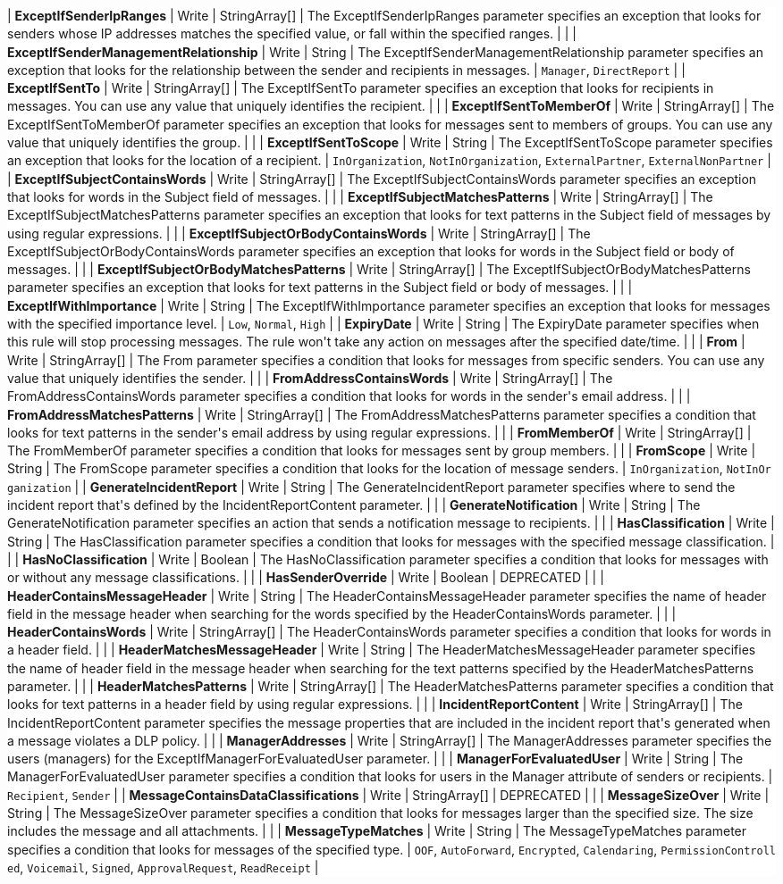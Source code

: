 | **ExceptIfSenderIpRanges** | Write | StringArray[] | The ExceptIfSenderIpRanges parameter specifies an exception that looks for senders whose IP addresses matches the specified value, or fall within the specified ranges. | |
| **ExceptIfSenderManagementRelationship** | Write | String | The ExceptIfSenderManagementRelationship parameter specifies an exception that looks for the relationship between the sender and recipients in messages. | `Manager`, `DirectReport` |
| **ExceptIfSentTo** | Write | StringArray[] | The ExceptIfSentTo parameter specifies an exception that looks for recipients in messages. You can use any value that uniquely identifies the recipient. | |
| **ExceptIfSentToMemberOf** | Write | StringArray[] | The ExceptIfSentToMemberOf parameter specifies an exception that looks for messages sent to members of groups. You can use any value that uniquely identifies the group. | |
| **ExceptIfSentToScope** | Write | String | The ExceptIfSentToScope parameter specifies an exception that looks for the location of a recipient.  | `InOrganization`, `NotInOrganization`, `ExternalPartner`, `ExternalNonPartner` |
| **ExceptIfSubjectContainsWords** | Write | StringArray[] | The ExceptIfSubjectContainsWords parameter specifies an exception that looks for words in the Subject field of messages. | |
| **ExceptIfSubjectMatchesPatterns** | Write | StringArray[] | The ExceptIfSubjectMatchesPatterns parameter specifies an exception that looks for text patterns in the Subject field of messages by using regular expressions. | |
| **ExceptIfSubjectOrBodyContainsWords** | Write | StringArray[] | The ExceptIfSubjectOrBodyContainsWords parameter specifies an exception that looks for words in the Subject field or body of messages. | |
| **ExceptIfSubjectOrBodyMatchesPatterns** | Write | StringArray[] | The ExceptIfSubjectOrBodyMatchesPatterns parameter specifies an exception that looks for text patterns in the Subject field or body of messages. | |
| **ExceptIfWithImportance** | Write | String | The ExceptIfWithImportance parameter specifies an exception that looks for messages with the specified importance level. | `Low`, `Normal`, `High` |
| **ExpiryDate** | Write | String | The ExpiryDate parameter specifies when this rule will stop processing messages. The rule won't take any action on messages after the specified date/time. | |
| **From** | Write | StringArray[] | The From parameter specifies a condition that looks for messages from specific senders. You can use any value that uniquely identifies the sender. | |
| **FromAddressContainsWords** | Write | StringArray[] | The FromAddressContainsWords parameter specifies a condition that looks for words in the sender's email address.  | |
| **FromAddressMatchesPatterns** | Write | StringArray[] | The FromAddressMatchesPatterns parameter specifies a condition that looks for text patterns in the sender's email address by using regular expressions. | |
| **FromMemberOf** | Write | StringArray[] | The FromMemberOf parameter specifies a condition that looks for messages sent by group members. | |
| **FromScope** | Write | String | The FromScope parameter specifies a condition that looks for the location of message senders. | `InOrganization`, `NotInOrganization` |
| **GenerateIncidentReport** | Write | String | The GenerateIncidentReport parameter specifies where to send the incident report that's defined by the IncidentReportContent parameter. | |
| **GenerateNotification** | Write | String | The GenerateNotification parameter specifies an action that sends a notification message to recipients. | |
| **HasClassification** | Write | String | The HasClassification parameter specifies a condition that looks for messages with the specified message classification. | |
| **HasNoClassification** | Write | Boolean | The HasNoClassification parameter specifies a condition that looks for messages with or without any message classifications. | |
| **HasSenderOverride** | Write | Boolean | DEPRECATED | |
| **HeaderContainsMessageHeader** | Write | String | The HeaderContainsMessageHeader parameter specifies the name of header field in the message header when searching for the words specified by the HeaderContainsWords parameter. | |
| **HeaderContainsWords** | Write | StringArray[] | The HeaderContainsWords parameter specifies a condition that looks for words in a header field. | |
| **HeaderMatchesMessageHeader** | Write | String | The HeaderMatchesMessageHeader parameter specifies the name of header field in the message header when searching for the text patterns specified by the HeaderMatchesPatterns parameter. | |
| **HeaderMatchesPatterns** | Write | StringArray[] | The HeaderMatchesPatterns parameter specifies a condition that looks for text patterns in a header field by using regular expressions.  | |
| **IncidentReportContent** | Write | StringArray[] | The IncidentReportContent parameter specifies the message properties that are included in the incident report that's generated when a message violates a DLP policy.  | |
| **ManagerAddresses** | Write | StringArray[] | The ManagerAddresses parameter specifies the users (managers) for the ExceptIfManagerForEvaluatedUser parameter. | |
| **ManagerForEvaluatedUser** | Write | String | The ManagerForEvaluatedUser parameter specifies a condition that looks for users in the Manager attribute of senders or recipients. | `Recipient`, `Sender` |
| **MessageContainsDataClassifications** | Write | StringArray[] | DEPRECATED | |
| **MessageSizeOver** | Write | String | The MessageSizeOver parameter specifies a condition that looks for messages larger than the specified size. The size includes the message and all attachments. | |
| **MessageTypeMatches** | Write | String | The MessageTypeMatches parameter specifies a condition that looks for messages of the specified type. | `OOF`, `AutoForward`, `Encrypted`, `Calendaring`, `PermissionControlled`, `Voicemail`, `Signed`, `ApprovalRequest`, `ReadReceipt` |